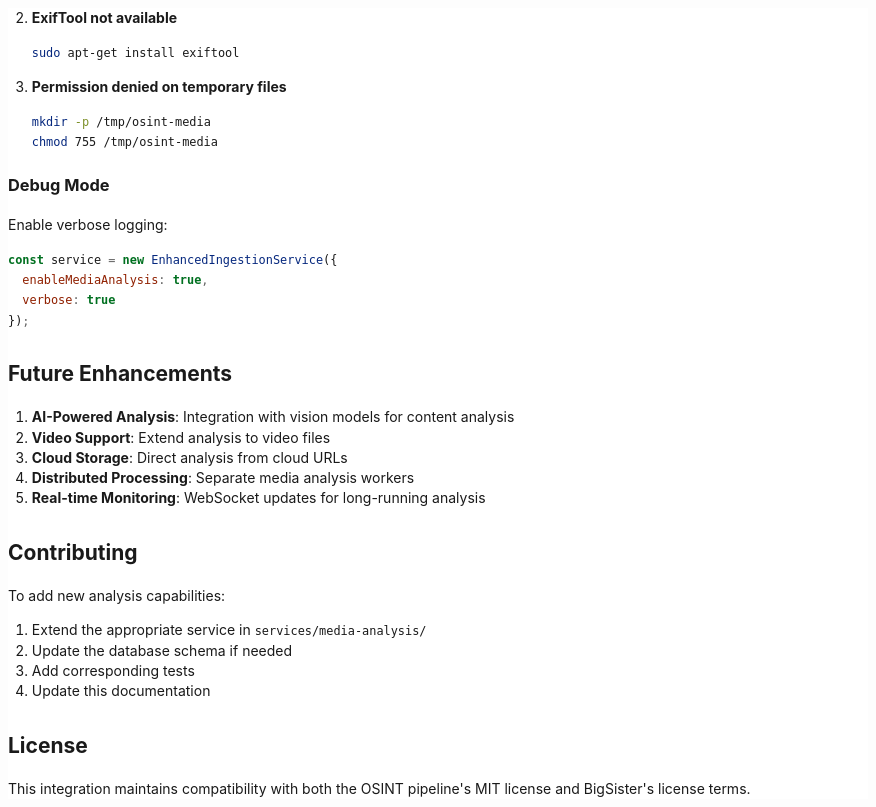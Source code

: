 2. **ExifTool not available**
   ```bash
   sudo apt-get install exiftool
   ```

3. **Permission denied on temporary files**
   ```bash
   mkdir -p /tmp/osint-media
   chmod 755 /tmp/osint-media
   ```

### Debug Mode

Enable verbose logging:

```javascript
const service = new EnhancedIngestionService({
  enableMediaAnalysis: true,
  verbose: true
});
```

## Future Enhancements

1. **AI-Powered Analysis**: Integration with vision models for content analysis
2. **Video Support**: Extend analysis to video files
3. **Cloud Storage**: Direct analysis from cloud URLs
4. **Distributed Processing**: Separate media analysis workers
5. **Real-time Monitoring**: WebSocket updates for long-running analysis

## Contributing

To add new analysis capabilities:

1. Extend the appropriate service in `services/media-analysis/`
2. Update the database schema if needed
3. Add corresponding tests
4. Update this documentation

## License

This integration maintains compatibility with both the OSINT pipeline's MIT license and BigSister's license terms.